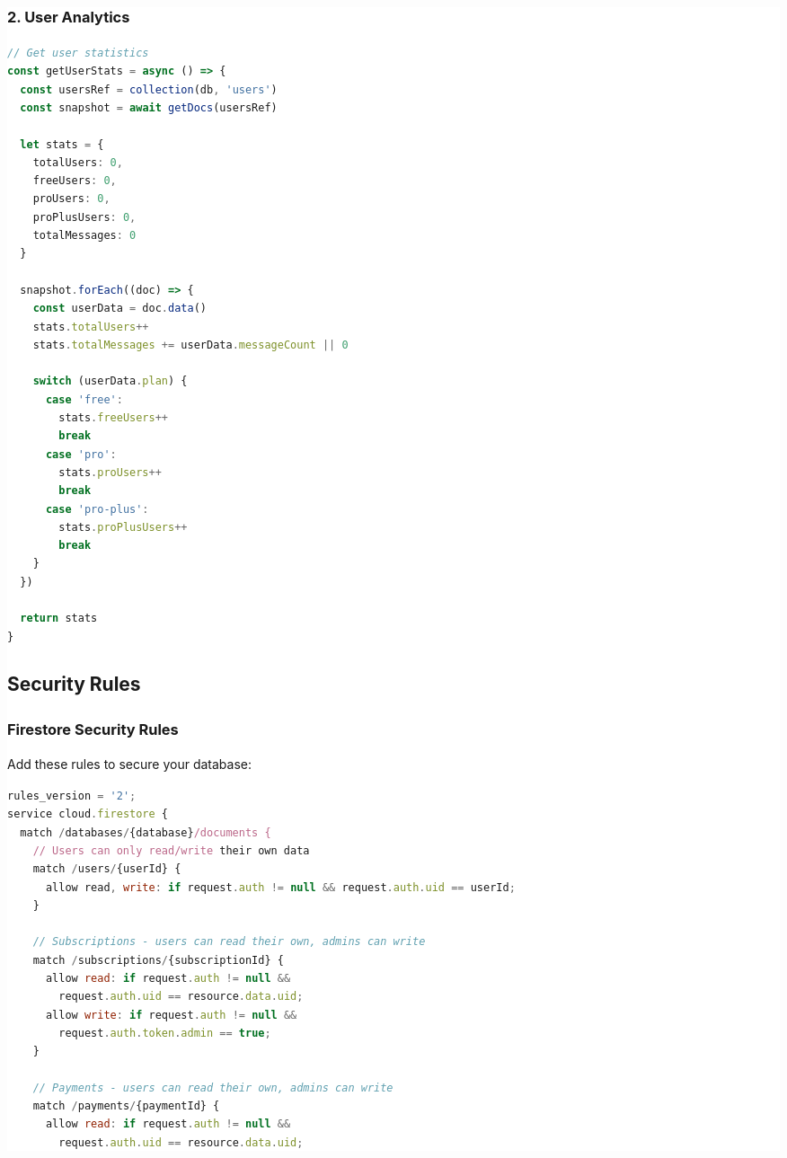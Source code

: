 ### 2. User Analytics
```typescript
// Get user statistics
const getUserStats = async () => {
  const usersRef = collection(db, 'users')
  const snapshot = await getDocs(usersRef)
  
  let stats = {
    totalUsers: 0,
    freeUsers: 0,
    proUsers: 0,
    proPlusUsers: 0,
    totalMessages: 0
  }
  
  snapshot.forEach((doc) => {
    const userData = doc.data()
    stats.totalUsers++
    stats.totalMessages += userData.messageCount || 0
    
    switch (userData.plan) {
      case 'free':
        stats.freeUsers++
        break
      case 'pro':
        stats.proUsers++
        break
      case 'pro-plus':
        stats.proPlusUsers++
        break
    }
  })
  
  return stats
}
```

## Security Rules

### Firestore Security Rules
Add these rules to secure your database:

```javascript
rules_version = '2';
service cloud.firestore {
  match /databases/{database}/documents {
    // Users can only read/write their own data
    match /users/{userId} {
      allow read, write: if request.auth != null && request.auth.uid == userId;
    }
    
    // Subscriptions - users can read their own, admins can write
    match /subscriptions/{subscriptionId} {
      allow read: if request.auth != null && 
        request.auth.uid == resource.data.uid;
      allow write: if request.auth != null && 
        request.auth.token.admin == true;
    }
    
    // Payments - users can read their own, admins can write
    match /payments/{paymentId} {
      allow read: if request.auth != null && 
        request.auth.uid == resource.data.uid;
```